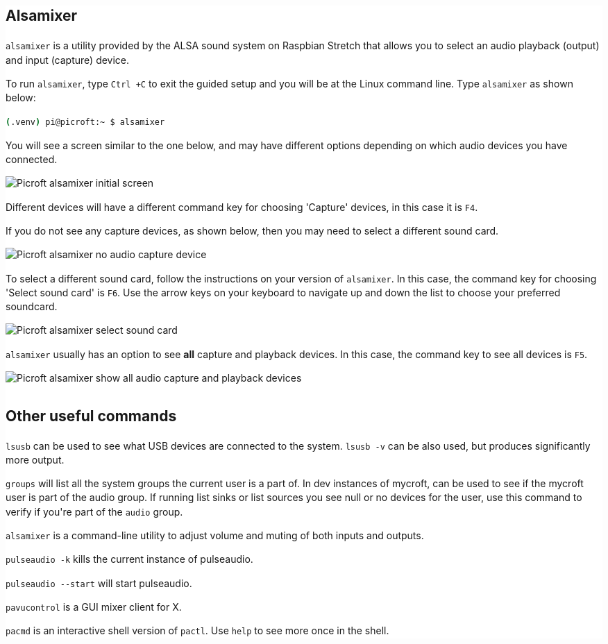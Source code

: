 ## Alsamixer

`alsamixer` is a utility provided by the ALSA sound system on Raspbian Stretch that allows you to select an audio playback \(output\) and input \(capture\) device.

To run `alsamixer`, type `Ctrl +C` to exit the guided setup and you will be at the Linux command line. Type `alsamixer` as shown below:

```bash
(.venv) pi@picroft:~ $ alsamixer
```

You will see a screen similar to the one below, and may have different options depending on which audio devices you have connected.

![Picroft alsamixer initial screen](https://mycroft.ai/wp-content/uploads/2018/12/Screenshot-from-2018-12-27-23-05-12.png)

Different devices will have a different command key for choosing 'Capture' devices, in this case it is `F4`.

If you do not see any capture devices, as shown below, then you may need to select a different sound card.

![Picroft alsamixer no audio capture device](https://mycroft.ai/wp-content/uploads/2018/12/Screenshot-from-2018-12-27-23-05-25.png)

To select a different sound card, follow the instructions on your version of `alsamixer`. In this case, the command key for choosing 'Select sound card' is `F6`. Use the arrow keys on your keyboard to navigate up and down the list to choose your preferred soundcard.

![Picroft alsamixer select sound card](https://mycroft.ai/wp-content/uploads/2018/12/Screenshot-from-2018-12-27-23-05-52.png)

`alsamixer` usually has an option to see **all** capture and playback devices. In this case, the command key to see all devices is `F5`.

![Picroft alsamixer show all audio capture and playback devices](https://mycroft.ai/wp-content/uploads/2018/12/Screenshot-from-2018-12-27-23-06-09.png)

## Other useful commands

`lsusb` can be used to see what USB devices are connected to the system. `lsusb -v` can be also used, but produces significantly more output.

`groups` will list all the system groups the current user is a part of. In dev instances of mycroft, can be used to see if the mycroft user is part of the audio group. If running list sinks or list sources you see null or no devices for the user, use this command to verify if you're part of the `audio` group.

`alsamixer` is a command-line utility to adjust volume and muting of both inputs and outputs.

`pulseaudio -k` kills the current instance of pulseaudio.

`pulseaudio --start` will start pulseaudio.

`pavucontrol` is a GUI mixer client for X.

`pacmd` is an interactive shell version of `pactl`. Use `help` to see more once in the shell.

